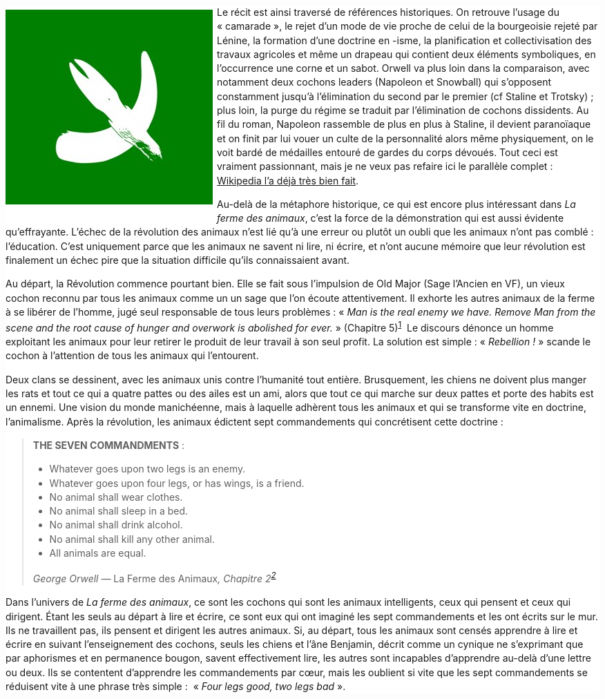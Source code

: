<p><span class="pict" style="float: left; margin: 6px 6px 6px 0;"><img src="animal-farm-flag.jpg" alt="animal-farm-flag.jpg" border="0" /></span>Le récit est ainsi traversé de références historiques. On retrouve l&rsquo;usage du &laquo;&nbsp;camarade&nbsp;&raquo;, le rejet d&rsquo;un mode de vie proche de celui de la bourgeoisie rejeté par Lénine, la formation d&rsquo;une doctrine en -isme, la planification et collectivisation des travaux agricoles et même un drapeau qui contient deux éléments symboliques, en l&rsquo;occurrence une corne et un sabot. Orwell va plus loin dans la comparaison, avec notamment deux cochons leaders (Napoleon et Snowball) qui s&rsquo;opposent constamment jusqu&rsquo;à l&rsquo;élimination du second par le premier (cf Staline et Trotsky) ; plus loin, la purge du régime se traduit par l&rsquo;élimination de cochons dissidents. Au fil du roman, Napoleon rassemble de plus en plus à Staline, il devient paranoïaque et on finit par lui vouer un culte de la personnalité alors même physiquement, on le voit bardé de médailles entouré de gardes du corps dévoués. Tout ceci est vraiment passionnant, mais je ne veux pas refaire ici le parallèle complet : <a href="http://fr.wikipedia.org/wiki/La_Ferme_des_animaux#Le_parall.C3.A8le_avec_l.27URSS">Wikipedia l&rsquo;a déjà très bien fait</a>.</p>
<p>Au-delà de la métaphore historique, ce qui est encore plus intéressant dans <em>La ferme des animaux</em>, c&rsquo;est la force de la démonstration qui est aussi évidente qu&rsquo;effrayante. L&rsquo;échec de la révolution des animaux n&rsquo;est lié qu&rsquo;à une erreur ou plutôt un oubli que les animaux n&rsquo;ont pas comblé : l&rsquo;éducation. C&rsquo;est uniquement parce que les animaux ne savent ni lire, ni écrire, et n&rsquo;ont aucune mémoire que leur révolution est finalement un échec pire que la situation difficile qu&rsquo;ils connaissaient avant.</p>
<p>Au départ, la Révolution commence pourtant bien. Elle se fait sous l&rsquo;impulsion de Old Major (Sage l&rsquo;Ancien en VF), un vieux cochon reconnu par tous les animaux comme un un sage que l&rsquo;on écoute attentivement. Il exhorte les autres animaux de la ferme à se libérer de l&rsquo;homme, jugé seul responsable de tous leurs problèmes : « <em>Man is the real enemy we have. Remove Man from the scene and the root cause of hunger and overwork is abolished for ever.</em> » (Chapitre 5)<sup id="fnref-2301-1"><a href="#fn-2301-1" rel="footnote">1</a></sup>  Le discours dénonce un homme exploitant les animaux pour leur retirer le produit de leur travail à son seul profit. La solution est simple : &laquo;&nbsp;<em>Rebellion !</em>&nbsp;&raquo; scande le cochon à l&rsquo;attention de tous les animaux qui l&rsquo;entourent.</p>
<p>Deux clans se dessinent, avec les animaux unis contre l&rsquo;humanité tout entière. Brusquement, les chiens ne doivent plus manger les rats et tout ce qui a quatre pattes ou des ailes est un ami, alors que tout ce qui marche sur deux pattes et porte des habits est un ennemi. Une vision du monde manichéenne, mais à laquelle adhèrent tous les animaux et qui se transforme vite en doctrine, l&rsquo;animalisme. Après la révolution, les animaux édictent sept commandements qui concrétisent cette doctrine :</p>
<blockquote class="pull-quote"><p><strong>THE SEVEN COMMANDMENTS</strong> :</p>
<ul>
<li>Whatever goes upon two legs is an enemy.</li>
<li>Whatever goes upon four legs, or has wings, is a friend.</li>
<li>No animal shall wear clothes.</li>
<li>No animal shall sleep in a bed.</li>
<li>No animal shall drink alcohol.</li>
<li>No animal shall kill any other animal.</li>
<li>All animals are equal.
</ul>
<p>
<cite class="author">George Orwell — <span style="font-style:normal;">La Ferme des Animaux</span>, Chapitre 2<sup id="fnref-2301-2"><a href="#fn-2301-2" rel="footnote">2</a></sup> </cite></p>
</blockquote>
<p>Dans l&rsquo;univers de <em>La ferme des animaux</em>, ce sont les cochons qui sont les animaux intelligents, ceux qui pensent et ceux qui dirigent. Étant les seuls au départ à lire et écrire, ce sont eux qui ont imaginé les sept commandements et les ont écrits sur le mur. Ils ne travaillent pas, ils pensent et dirigent les autres animaux. Si, au départ, tous les animaux sont censés apprendre à lire et écrire en suivant l&rsquo;enseignement des cochons, seuls les chiens et l&rsquo;âne Benjamin, décrit comme un cynique ne s&rsquo;exprimant que par aphorismes et en permanence bougon, savent effectivement lire, les autres sont incapables d&rsquo;apprendre au-delà d&rsquo;une lettre ou deux. Ils se contentent d&rsquo;apprendre les commandements par cœur, mais les oublient si vite que les sept commandements se réduisent vite à une phrase très simple :  « <em>Four legs good, two legs bad</em> ».</p>